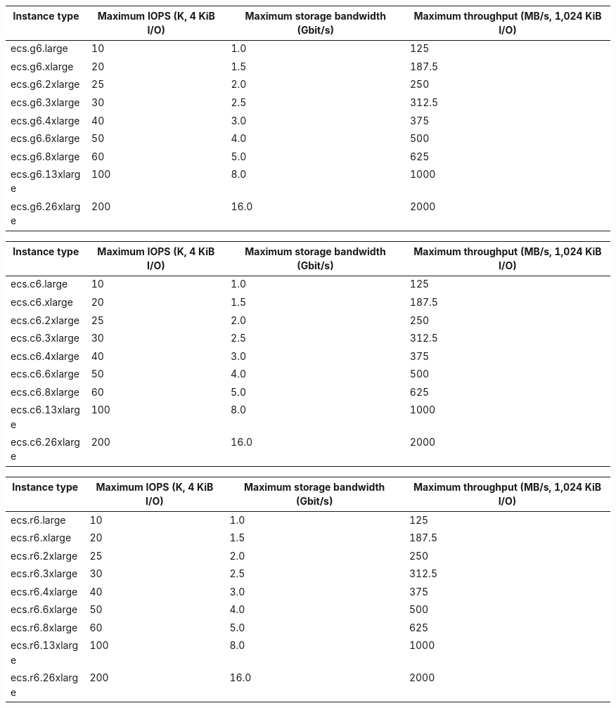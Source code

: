 |Instance type|Maximum IOPS \(K, 4 KiB I/O\)|Maximum storage bandwidth \(Gbit/s\)|Maximum throughput \(MB/s, 1,024 KiB I/O\)|
|-------------|-----------------------------|------------------------------------|------------------------------------------|
|ecs.g6.large|10|1.0|125|
|ecs.g6.xlarge|20|1.5|187.5|
|ecs.g6.2xlarge|25|2.0|250|
|ecs.g6.3xlarge|30|2.5|312.5|
|ecs.g6.4xlarge|40|3.0|375|
|ecs.g6.6xlarge|50|4.0|500|
|ecs.g6.8xlarge|60|5.0|625|
|ecs.g6.13xlarge|100|8.0|1000|
|ecs.g6.26xlarge|200|16.0|2000|

|Instance type|Maximum IOPS \(K, 4 KiB I/O\)|Maximum storage bandwidth \(Gbit/s\)|Maximum throughput \(MB/s, 1,024 KiB I/O\)|
|-------------|-----------------------------|------------------------------------|------------------------------------------|
|ecs.c6.large|10|1.0|125|
|ecs.c6.xlarge|20|1.5|187.5|
|ecs.c6.2xlarge|25|2.0|250|
|ecs.c6.3xlarge|30|2.5|312.5|
|ecs.c6.4xlarge|40|3.0|375|
|ecs.c6.6xlarge|50|4.0|500|
|ecs.c6.8xlarge|60|5.0|625|
|ecs.c6.13xlarge|100|8.0|1000|
|ecs.c6.26xlarge|200|16.0|2000|

|Instance type|Maximum IOPS \(K, 4 KiB I/O\)|Maximum storage bandwidth \(Gbit/s\)|Maximum throughput \(MB/s, 1,024 KiB I/O\)|
|-------------|-----------------------------|------------------------------------|------------------------------------------|
|ecs.r6.large|10|1.0|125|
|ecs.r6.xlarge|20|1.5|187.5|
|ecs.r6.2xlarge|25|2.0|250|
|ecs.r6.3xlarge|30|2.5|312.5|
|ecs.r6.4xlarge|40|3.0|375|
|ecs.r6.6xlarge|50|4.0|500|
|ecs.r6.8xlarge|60|5.0|625|
|ecs.r6.13xlarge|100|8.0|1000|
|ecs.r6.26xlarge|200|16.0|2000|

